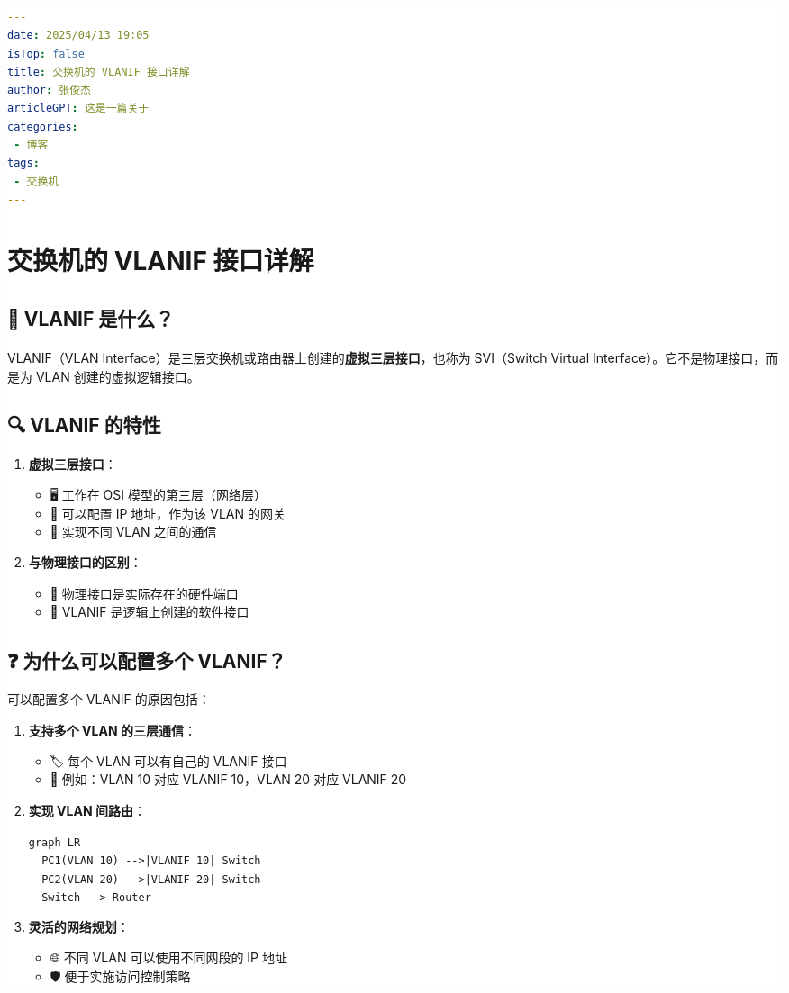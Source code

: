 ```yaml
---
date: 2025/04/13 19:05
isTop: false
title: 交换机的 VLANIF 接口详解
author: 张俊杰
articleGPT: 这是一篇关于
categories:
 - 博客
tags:
 - 交换机
---
```


# 交换机的 VLANIF 接口详解

## 🎯 VLANIF 是什么？

VLANIF（VLAN Interface）是三层交换机或路由器上创建的**虚拟三层接口**，也称为 SVI（Switch Virtual Interface）。它不是物理接口，而是为 VLAN 创建的虚拟逻辑接口。

## 🔍 VLANIF 的特性

1. **虚拟三层接口**：
   - 🖥️ 工作在 OSI 模型的第三层（网络层）
   - 🔌 可以配置 IP 地址，作为该 VLAN 的网关
   - 🌉 实现不同 VLAN 之间的通信

2. **与物理接口的区别**：
   - 🔧 物理接口是实际存在的硬件端口
   - 🧩 VLANIF 是逻辑上创建的软件接口

## ❓ 为什么可以配置多个 VLANIF？

可以配置多个 VLANIF 的原因包括：

1. **支持多个 VLAN 的三层通信**：
   - 🏷️ 每个 VLAN 可以有自己的 VLANIF 接口
   - 📌 例如：VLAN 10 对应 VLANIF 10，VLAN 20 对应 VLANIF 20

2. **实现 VLAN 间路由**：
   ```mermaid
   graph LR
     PC1(VLAN 10) -->|VLANIF 10| Switch
     PC2(VLAN 20) -->|VLANIF 20| Switch
     Switch --> Router
   ```

3. **灵活的网络规划**：
   - 🌐 不同 VLAN 可以使用不同网段的 IP 地址
   - 🛡️ 便于实施访问控制策略
